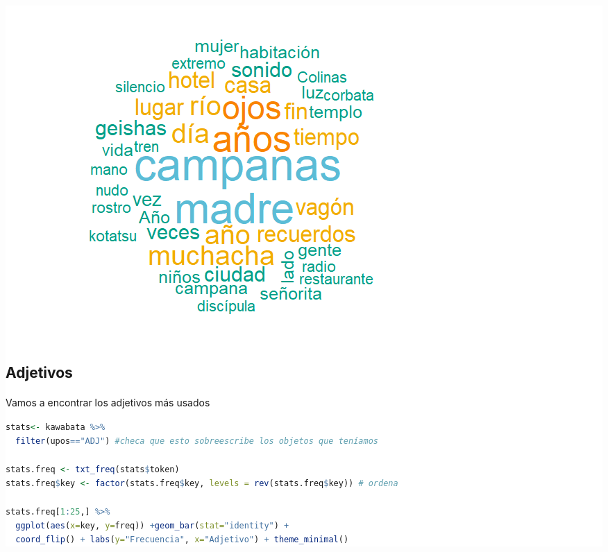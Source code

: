 ![](P4_files/figure-gfm/unnamed-chunk-22-1.png)

## Adjetivos

Vamos a encontrar los adjetivos más usados

``` r
stats<- kawabata %>% 
  filter(upos=="ADJ") #checa que esto sobreescribe los objetos que teníamos

stats.freq <- txt_freq(stats$token)
stats.freq$key <- factor(stats.freq$key, levels = rev(stats.freq$key)) # ordena

stats.freq[1:25,] %>% 
  ggplot(aes(x=key, y=freq)) +geom_bar(stat="identity") + 
  coord_flip() + labs(y="Frecuencia", x="Adjetivo") + theme_minimal()
```

